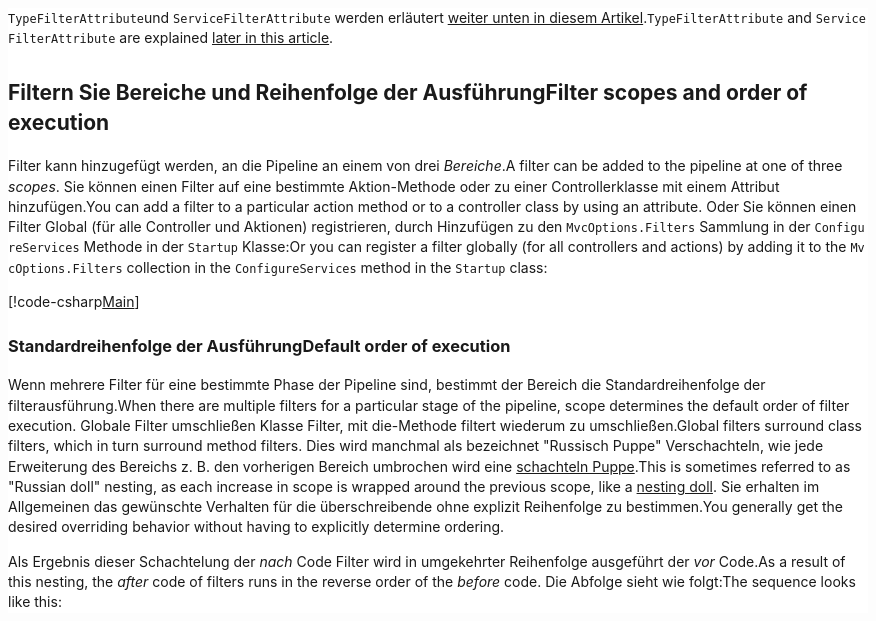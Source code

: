 <span data-ttu-id="32e36-163">`TypeFilterAttribute`und `ServiceFilterAttribute` werden erläutert [weiter unten in diesem Artikel](#dependency-injection).</span><span class="sxs-lookup"><span data-stu-id="32e36-163">`TypeFilterAttribute` and `ServiceFilterAttribute` are explained [later in this article](#dependency-injection).</span></span>

## <a name="filter-scopes-and-order-of-execution"></a><span data-ttu-id="32e36-164">Filtern Sie Bereiche und Reihenfolge der Ausführung</span><span class="sxs-lookup"><span data-stu-id="32e36-164">Filter scopes and order of execution</span></span>

<span data-ttu-id="32e36-165">Filter kann hinzugefügt werden, an die Pipeline an einem von drei *Bereiche*.</span><span class="sxs-lookup"><span data-stu-id="32e36-165">A filter can be added to the pipeline at one of three *scopes*.</span></span> <span data-ttu-id="32e36-166">Sie können einen Filter auf eine bestimmte Aktion-Methode oder zu einer Controllerklasse mit einem Attribut hinzufügen.</span><span class="sxs-lookup"><span data-stu-id="32e36-166">You can add a filter to a particular action method or to a controller class by using an attribute.</span></span> <span data-ttu-id="32e36-167">Oder Sie können einen Filter Global (für alle Controller und Aktionen) registrieren, durch Hinzufügen zu den `MvcOptions.Filters` Sammlung in der `ConfigureServices` Methode in der `Startup` Klasse:</span><span class="sxs-lookup"><span data-stu-id="32e36-167">Or you can register a filter globally (for all controllers and actions) by adding it to the `MvcOptions.Filters` collection in the `ConfigureServices` method in the `Startup` class:</span></span>

[!code-csharp[Main](./filters/sample/src/FiltersSample/Startup.cs?name=snippet_ConfigureServices&highlight=5-8)]

### <a name="default-order-of-execution"></a><span data-ttu-id="32e36-168">Standardreihenfolge der Ausführung</span><span class="sxs-lookup"><span data-stu-id="32e36-168">Default order of execution</span></span>

<span data-ttu-id="32e36-169">Wenn mehrere Filter für eine bestimmte Phase der Pipeline sind, bestimmt der Bereich die Standardreihenfolge der filterausführung.</span><span class="sxs-lookup"><span data-stu-id="32e36-169">When there are multiple filters for a particular stage of the pipeline, scope determines the default order of filter execution.</span></span>  <span data-ttu-id="32e36-170">Globale Filter umschließen Klasse Filter, mit die-Methode filtert wiederum zu umschließen.</span><span class="sxs-lookup"><span data-stu-id="32e36-170">Global filters surround class filters, which in turn surround method filters.</span></span> <span data-ttu-id="32e36-171">Dies wird manchmal als bezeichnet "Russisch Puppe" Verschachteln, wie jede Erweiterung des Bereichs z. B. den vorherigen Bereich umbrochen wird eine [schachteln Puppe](https://wikipedia.org/wiki/Matryoshka_doll).</span><span class="sxs-lookup"><span data-stu-id="32e36-171">This is sometimes referred to as "Russian doll" nesting, as each increase in scope is wrapped around the previous scope, like a [nesting doll](https://wikipedia.org/wiki/Matryoshka_doll).</span></span> <span data-ttu-id="32e36-172">Sie erhalten im Allgemeinen das gewünschte Verhalten für die überschreibende ohne explizit Reihenfolge zu bestimmen.</span><span class="sxs-lookup"><span data-stu-id="32e36-172">You generally get the desired overriding behavior without having to explicitly determine ordering.</span></span>

<span data-ttu-id="32e36-173">Als Ergebnis dieser Schachtelung der *nach* Code Filter wird in umgekehrter Reihenfolge ausgeführt der *vor* Code.</span><span class="sxs-lookup"><span data-stu-id="32e36-173">As a result of this nesting, the *after* code of filters runs in the reverse order of the *before* code.</span></span> <span data-ttu-id="32e36-174">Die Abfolge sieht wie folgt:</span><span class="sxs-lookup"><span data-stu-id="32e36-174">The sequence looks like this:</span></span>
